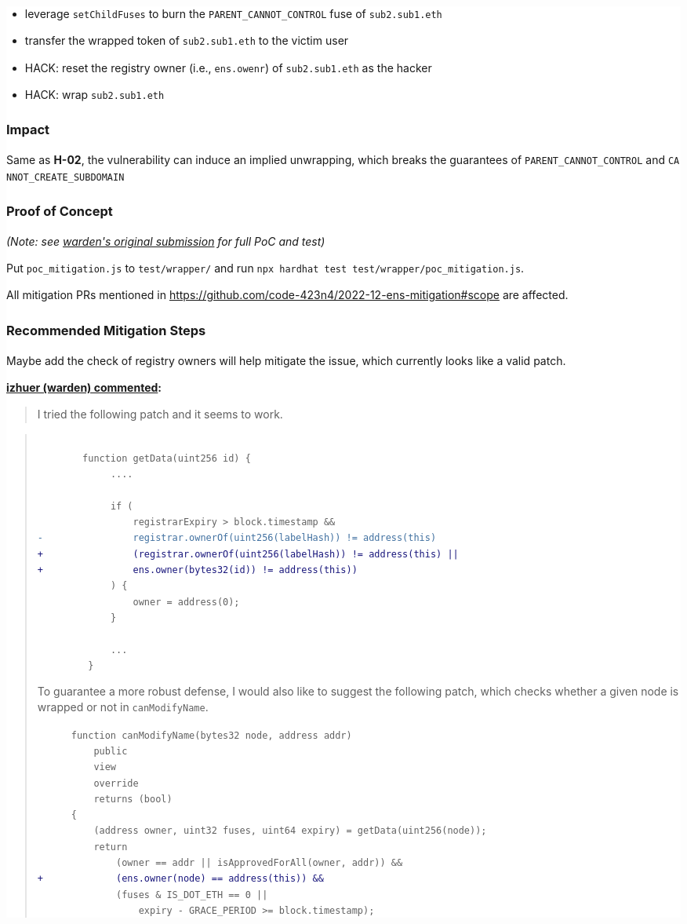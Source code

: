 + leverage `setChildFuses` to burn the `PARENT_CANNOT_CONTROL` fuse  of `sub2.sub1.eth` 

+ transfer the wrapped token of `sub2.sub1.eth` to the victim user

+ HACK: reset  the registry owner (i.e., `ens.owenr`) of `sub2.sub1.eth` as the hacker

+ HACK: wrap `sub2.sub1.eth`

### Impact

Same as __H-02__, the vulnerability can induce an  implied unwrapping, which breaks the guarantees of `PARENT_CANNOT_CONTROL` and `CANNOT_CREATE_SUBDOMAIN`

### Proof of Concept

*(Note: see [warden's original submission](https://github.com/code-423n4/2022-12-ens-mitigation-findings/issues/12) for full PoC and test)*

Put `poc_mitigation.js` to `test/wrapper/` and run `npx hardhat test test/wrapper/poc_mitigation.js`.

All mitigation PRs mentioned in https://github.com/code-423n4/2022-12-ens-mitigation#scope are affected.

### Recommended Mitigation Steps

Maybe add the check of registry owners will help mitigate the issue, which currently looks like a valid patch.

**[izhuer (warden) commented](https://github.com/code-423n4/2022-12-ens-mitigation-findings/issues/12#issuecomment-1362090306):**
 > I tried the following patch and it seems to work. 

> ```diff
> 
>         function getData(uint256 id) {
>              ....
>  
>              if (
>                  registrarExpiry > block.timestamp &&
> -                registrar.ownerOf(uint256(labelHash)) != address(this)
> +                (registrar.ownerOf(uint256(labelHash)) != address(this) ||
> +                ens.owner(bytes32(id)) != address(this))
>              ) {
>                  owner = address(0);
>              }
> 
>              ...
>          }
> ```
> 
> To guarantee a more robust defense, I would also like to suggest the following patch, which checks whether a given node is wrapped or not in `canModifyName`.
> 
> ```diff
>       function canModifyName(bytes32 node, address addr)
>           public
>           view
>           override
>           returns (bool)
>       {
>           (address owner, uint32 fuses, uint64 expiry) = getData(uint256(node));
>           return
>               (owner == addr || isApprovedForAll(owner, addr)) &&
> +             (ens.owner(node) == address(this)) &&
>               (fuses & IS_DOT_ETH == 0 ||
>                   expiry - GRACE_PERIOD >= block.timestamp);